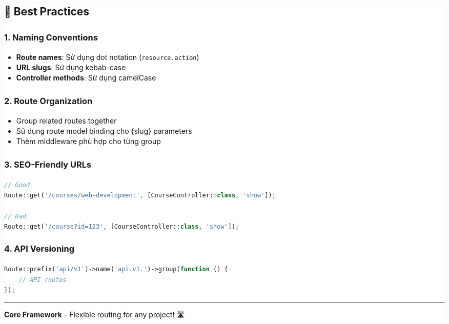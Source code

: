 ## 🚀 Best Practices

### 1. Naming Conventions
- **Route names**: Sử dụng dot notation (`resource.action`)
- **URL slugs**: Sử dụng kebab-case
- **Controller methods**: Sử dụng camelCase

### 2. Route Organization
- Group related routes together
- Sử dụng route model binding cho {slug} parameters
- Thêm middleware phù hợp cho từng group

### 3. SEO-Friendly URLs
```php
// Good
Route::get('/courses/web-development', [CourseController::class, 'show']);

// Bad
Route::get('/course?id=123', [CourseController::class, 'show']);
```

### 4. API Versioning
```php
Route::prefix('api/v1')->name('api.v1.')->group(function () {
    // API routes
});
```

---

**Core Framework** - Flexible routing for any project! 🛣️

